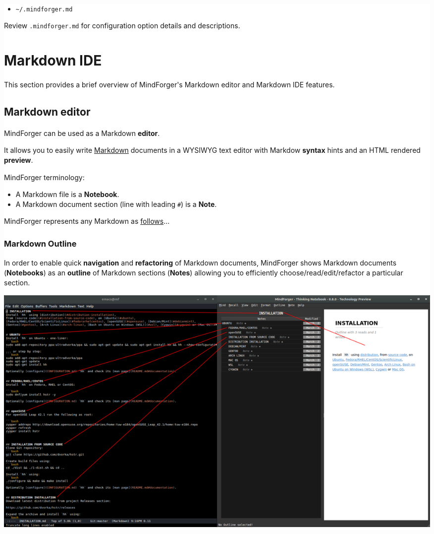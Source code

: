 * `~/.mindforger.md`

Review `.mindforger.md` for configuration option details and descriptions.
# Markdown IDE 
This section provides a brief overview of MindForger's 
Markdown editor and Markdown IDE features.
## Markdown editor 
MindForger can be used as a Markdown **editor**.

It allows you to easily write [Markdown](#markdown) 
documents in a WYSIWYG text editor with
Markdow **syntax** hints and an HTML rendered **preview**.

MindForger terminology:

* A Markdown file is a **Notebook**.
* A Markdown document section (line with leading `#`) is a **Note**.


MindForger represents any Markdown as [follows](#markdown-outline)...
### Markdown Outline 
In order to enable quick **navigation** and **refactoring** 
of Markdown documents, MindForger shows Markdown documents (**Notebooks**) 
as an **outline** of Markdown sections (**Notes**) allowing
you to efficiently choose/read/edit/refactor a particular section.

![Image](user-documentation.outliner-rules.png)
